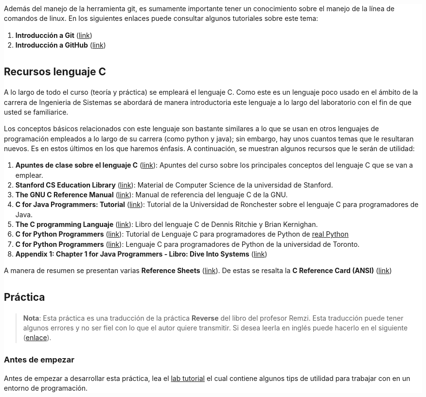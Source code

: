 Además del manejo de la herramienta git, es sumamente importante tener un conocimiento sobre el manejo de la línea de comandos de linux. En los siguientes enlaces puede consultar algunos tutoriales sobre este tema: 
1. **Introducción a Git** ([link](https://learn.microsoft.com/es-es/training/modules/intro-to-git/))
2. **Introducción a GitHub** ([link](https://learn.microsoft.com/es-es/training/modules/introduction-to-github/))

## Recursos lenguaje C

A lo largo de todo el curso (teoría y práctica) se empleará el lenguaje C. Como este es un lenguaje poco usado en el ámbito de la carrera de Ingenieria de Sistemas se abordará de manera introductoria este lenguaje a lo largo del laboratorio con el fin de que usted se familiarice.

Los conceptos básicos relacionados con este lenguaje son bastante similares a lo que se usan en otros lenguajes de programación empleados a lo largo de su carrera (como python y java); sin embargo, hay unos cuantos temas que le resultaran nuevos. Es en estos últimos en los que haremos énfasis. A continuación, se muestran algunos recursos que le serán de utilidad:
1. **Apuntes de clase sobre el lenguaje C** ([link](https://github.com/dannymrock/UdeA-SO-Lab/tree/master/lab0/lab0b)): Apuntes del curso sobre los principales conceptos del lenguaje C que se van a emplear. 
2. **Stanford CS Education Library** ([link](http://cslibrary.stanford.edu/)): Material de Computer Science de la universidad de Stanford.
3. **The GNU C Reference Manual** ([link](https://www.gnu.org/software/gnu-c-manual/gnu-c-manual.html)): Manual de referencia del lenguaje C de la GNU.
4. **C for Java Programmers: Tutorial** ([link](https://www.cs.rochester.edu/u/ferguson/csc/c/tutorial/)): Tutorial de la Universidad de Ronchester sobre el lenguaje C para programadores de Java.
5. **The C programming Languaje** ([link](http://cslabcms.nju.edu.cn/problem_solving/images/c/cc/The_C_Programming_Language_%282nd_Edition_Ritchie_Kernighan%29.pdf)): Libro del lenguaje C de Dennis Ritchie y Brian Kernighan.
6. **C for Python Programmers** ([link](https://realpython.com/c-for-python-programmers/)): Tutorial de Lenguaje C para programadores de Python de [real Python](https://realpython.com/)
7. **C for Python Programmers** ([link](https://www.cs.toronto.edu/~patitsas/cs190/c_for_python.html)): Lenguaje C para programadores de Python de la universidad de Toronto.
7. **Appendix 1: Chapter 1 for Java Programmers - Libro: Dive Into Systems** ([link](https://diveintosystems.org/book/Appendix1/index.html))

A manera de resumen se presentan varias **Reference Sheets** ([link](reference_sheets/)). De estas se resalta la **C Reference Card (ANSI)** ([link](https://www.math.brown.edu/johsilve/ReferenceCards/CRefCard.v2.2.pdf))

## Práctica

> **Nota**: Esta práctica es una traducción de la práctica **Reverse** del libro del profesor Remzi. Esta traducción puede tener algunos errores y no ser fiel con lo que el autor quiere transmitir. Si desea leerla en inglés puede hacerlo en el siguiente ([enlace](https://github.com/remzi-arpacidusseau/ostep-projects/tree/master/initial-reverse)).

### Antes de empezar

Antes de empezar a desarrollar esta práctica, lea el [lab tutorial](http://pages.cs.wisc.edu/~remzi/OSTEP/lab-tutorial.pdf) el cual contiene algunos tips de utilidad para trabajar con en un entorno de programación. 
